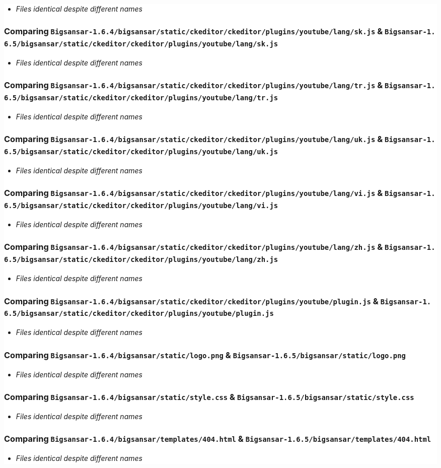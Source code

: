  * *Files identical despite different names*

### Comparing `Bigsansar-1.6.4/bigsansar/static/ckeditor/ckeditor/plugins/youtube/lang/sk.js` & `Bigsansar-1.6.5/bigsansar/static/ckeditor/ckeditor/plugins/youtube/lang/sk.js`

 * *Files identical despite different names*

### Comparing `Bigsansar-1.6.4/bigsansar/static/ckeditor/ckeditor/plugins/youtube/lang/tr.js` & `Bigsansar-1.6.5/bigsansar/static/ckeditor/ckeditor/plugins/youtube/lang/tr.js`

 * *Files identical despite different names*

### Comparing `Bigsansar-1.6.4/bigsansar/static/ckeditor/ckeditor/plugins/youtube/lang/uk.js` & `Bigsansar-1.6.5/bigsansar/static/ckeditor/ckeditor/plugins/youtube/lang/uk.js`

 * *Files identical despite different names*

### Comparing `Bigsansar-1.6.4/bigsansar/static/ckeditor/ckeditor/plugins/youtube/lang/vi.js` & `Bigsansar-1.6.5/bigsansar/static/ckeditor/ckeditor/plugins/youtube/lang/vi.js`

 * *Files identical despite different names*

### Comparing `Bigsansar-1.6.4/bigsansar/static/ckeditor/ckeditor/plugins/youtube/lang/zh.js` & `Bigsansar-1.6.5/bigsansar/static/ckeditor/ckeditor/plugins/youtube/lang/zh.js`

 * *Files identical despite different names*

### Comparing `Bigsansar-1.6.4/bigsansar/static/ckeditor/ckeditor/plugins/youtube/plugin.js` & `Bigsansar-1.6.5/bigsansar/static/ckeditor/ckeditor/plugins/youtube/plugin.js`

 * *Files identical despite different names*

### Comparing `Bigsansar-1.6.4/bigsansar/static/logo.png` & `Bigsansar-1.6.5/bigsansar/static/logo.png`

 * *Files identical despite different names*

### Comparing `Bigsansar-1.6.4/bigsansar/static/style.css` & `Bigsansar-1.6.5/bigsansar/static/style.css`

 * *Files identical despite different names*

### Comparing `Bigsansar-1.6.4/bigsansar/templates/404.html` & `Bigsansar-1.6.5/bigsansar/templates/404.html`

 * *Files identical despite different names*
